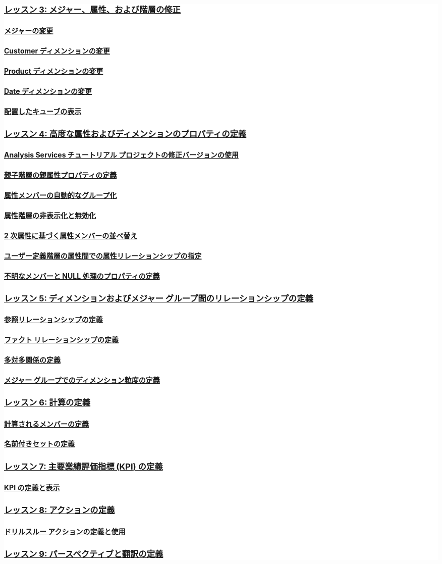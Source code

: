 ### [レッスン 3: メジャー、属性、および階層の修正](lesson-3-modifying-measures-attributes-and-hierarchies.md)
#### [メジャーの変更](lesson-3-1-modifying-measures.md)
#### [Customer ディメンションの変更](lesson-3-2-modifying-the-customer-dimension.md)
#### [Product ディメンションの変更](lesson-3-3-modifying-the-product-dimension.md)
#### [Date ディメンションの変更](lesson-3-4-modifying-the-date-dimension.md)
#### [配置したキューブの表示](lesson-3-5-browsing-the-deployed-cube.md)
### [レッスン 4: 高度な属性およびディメンションのプロパティの定義](lesson-4-defining-advanced-attribute-and-dimension-properties.md)
#### [Analysis Services チュートリアル プロジェクトの修正バージョンの使用](lesson-4-1-using-a-modified-version-of-the-analysis-services-tutorial-project.md)
#### [親子階層の親属性プロパティの定義](lesson-4-2-defining-parent-attribute-properties-in-a-parent-child-hierarchy.md)
#### [属性メンバーの自動的なグループ化](lesson-4-3-automatically-grouping-attribute-members.md)
#### [属性階層の非表示化と無効化](lesson-4-4-hiding-and-disabling-attribute-hierarchies.md)
#### [2 次属性に基づく属性メンバーの並べ替え](lesson-4-5-sorting-attribute-members-based-on-a-secondary-attribute.md)
#### [ユーザー定義階層の属性間での属性リレーションシップの指定](4-6-specifying-attribute-relationships-in-user-defined-hierarchy.md)
#### [不明なメンバーと NULL 処理のプロパティの定義](lesson-4-7-defining-the-unknown-member-and-null-processing-properties.md)
### [レッスン 5: ディメンションおよびメジャー グループ間のリレーションシップの定義](lesson-5-defining-relationships-between-dimensions-and-measure-groups.md)
#### [参照リレーションシップの定義](lesson-5-1-defining-a-referenced-relationship.md)
#### [ファクト リレーションシップの定義](lesson-5-2-defining-a-fact-relationship.md)
#### [多対多関係の定義](lesson-5-3-defining-a-many-to-many-relationship.md)
#### [メジャー グループでのディメンション粒度の定義](lesson-5-4-defining-dimension-granularity-within-a-measure-group.md)
### [レッスン 6: 計算の定義](lesson-6-defining-calculations.md)
#### [計算されるメンバーの定義](lesson-6-1-defining-calculated-members.md)
#### [名前付きセットの定義](lesson-6-2-defining-named-sets.md)
### [レッスン 7: 主要業績評価指標 (KPI) の定義](lesson-7-defining-key-performance-indicators-kpis.md)
#### [KPI の定義と表示](lesson-7-1-defining-and-browsing-kpis.md)
### [レッスン 8: アクションの定義](lesson-8-defining-actions.md)
#### [ドリルスルー アクションの定義と使用](lesson-8-1-defining-and-using-a-drillthrough-action.md)
### [レッスン 9: パースペクティブと翻訳の定義](lesson-9-defining-perspectives-and-translations.md)